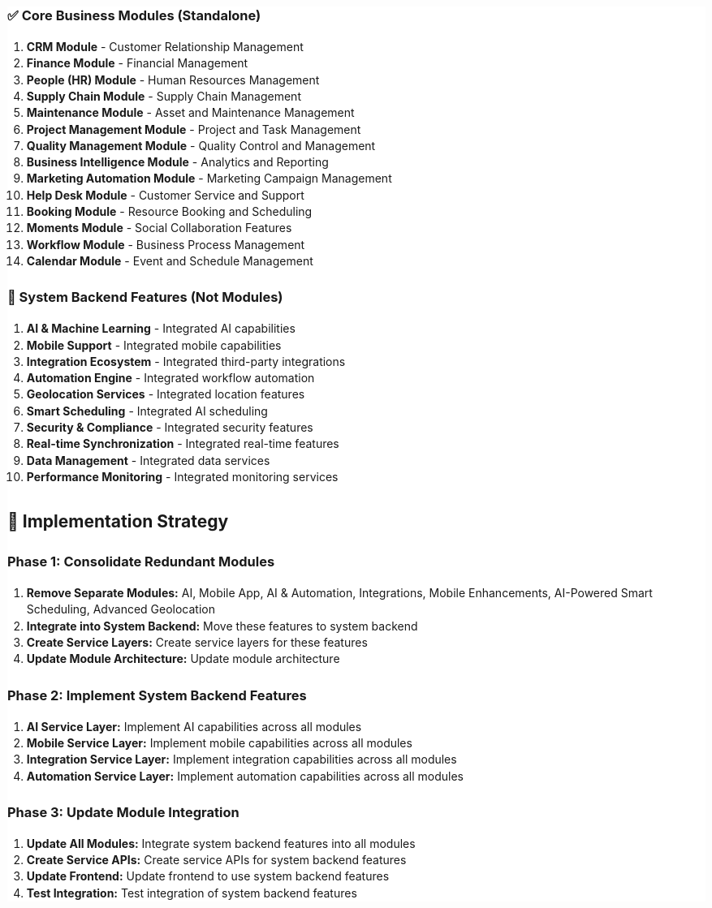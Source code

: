### **✅ Core Business Modules (Standalone)**

1. **CRM Module** - Customer Relationship Management
2. **Finance Module** - Financial Management
3. **People (HR) Module** - Human Resources Management
4. **Supply Chain Module** - Supply Chain Management
5. **Maintenance Module** - Asset and Maintenance Management
6. **Project Management Module** - Project and Task Management
7. **Quality Management Module** - Quality Control and Management
8. **Business Intelligence Module** - Analytics and Reporting
9. **Marketing Automation Module** - Marketing Campaign Management
10. **Help Desk Module** - Customer Service and Support
11. **Booking Module** - Resource Booking and Scheduling
12. **Moments Module** - Social Collaboration Features
13. **Workflow Module** - Business Process Management
14. **Calendar Module** - Event and Schedule Management

### **🔧 System Backend Features (Not Modules)**

1. **AI & Machine Learning** - Integrated AI capabilities
2. **Mobile Support** - Integrated mobile capabilities
3. **Integration Ecosystem** - Integrated third-party integrations
4. **Automation Engine** - Integrated workflow automation
5. **Geolocation Services** - Integrated location features
6. **Smart Scheduling** - Integrated AI scheduling
7. **Security & Compliance** - Integrated security features
8. **Real-time Synchronization** - Integrated real-time features
9. **Data Management** - Integrated data services
10. **Performance Monitoring** - Integrated monitoring services

## 🚀 **Implementation Strategy**

### **Phase 1: Consolidate Redundant Modules**
1. **Remove Separate Modules:** AI, Mobile App, AI & Automation, Integrations, Mobile Enhancements, AI-Powered Smart Scheduling, Advanced Geolocation
2. **Integrate into System Backend:** Move these features to system backend
3. **Create Service Layers:** Create service layers for these features
4. **Update Module Architecture:** Update module architecture

### **Phase 2: Implement System Backend Features**
1. **AI Service Layer:** Implement AI capabilities across all modules
2. **Mobile Service Layer:** Implement mobile capabilities across all modules
3. **Integration Service Layer:** Implement integration capabilities across all modules
4. **Automation Service Layer:** Implement automation capabilities across all modules

### **Phase 3: Update Module Integration**
1. **Update All Modules:** Integrate system backend features into all modules
2. **Create Service APIs:** Create service APIs for system backend features
3. **Update Frontend:** Update frontend to use system backend features
4. **Test Integration:** Test integration of system backend features
